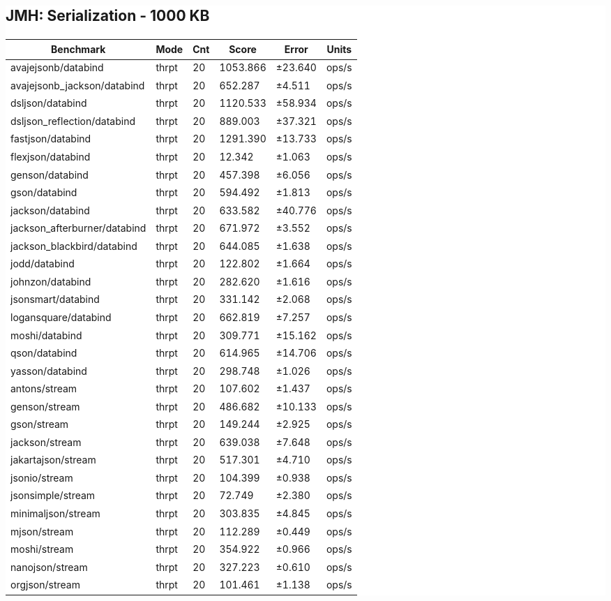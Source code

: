 ## JMH: Serialization - 1000 KB

| Benchmark | Mode | Cnt | Score | Error | Units | 
|-----------|------|-----|-------|-------|-------|
| avajejsonb/databind | thrpt | 20 | 1053.866 | ±23.640 | ops/s | 
| avajejsonb_jackson/databind | thrpt | 20 | 652.287 | ±4.511 | ops/s | 
| dsljson/databind | thrpt | 20 | 1120.533 | ±58.934 | ops/s | 
| dsljson_reflection/databind | thrpt | 20 | 889.003 | ±37.321 | ops/s | 
| fastjson/databind | thrpt | 20 | 1291.390 | ±13.733 | ops/s | 
| flexjson/databind | thrpt | 20 | 12.342 | ±1.063 | ops/s | 
| genson/databind | thrpt | 20 | 457.398 | ±6.056 | ops/s | 
| gson/databind | thrpt | 20 | 594.492 | ±1.813 | ops/s | 
| jackson/databind | thrpt | 20 | 633.582 | ±40.776 | ops/s | 
| jackson_afterburner/databind | thrpt | 20 | 671.972 | ±3.552 | ops/s | 
| jackson_blackbird/databind | thrpt | 20 | 644.085 | ±1.638 | ops/s | 
| jodd/databind | thrpt | 20 | 122.802 | ±1.664 | ops/s | 
| johnzon/databind | thrpt | 20 | 282.620 | ±1.616 | ops/s | 
| jsonsmart/databind | thrpt | 20 | 331.142 | ±2.068 | ops/s | 
| logansquare/databind | thrpt | 20 | 662.819 | ±7.257 | ops/s | 
| moshi/databind | thrpt | 20 | 309.771 | ±15.162 | ops/s | 
| qson/databind | thrpt | 20 | 614.965 | ±14.706 | ops/s | 
| yasson/databind | thrpt | 20 | 298.748 | ±1.026 | ops/s | 
| antons/stream | thrpt | 20 | 107.602 | ±1.437 | ops/s | 
| genson/stream | thrpt | 20 | 486.682 | ±10.133 | ops/s | 
| gson/stream | thrpt | 20 | 149.244 | ±2.925 | ops/s | 
| jackson/stream | thrpt | 20 | 639.038 | ±7.648 | ops/s | 
| jakartajson/stream | thrpt | 20 | 517.301 | ±4.710 | ops/s | 
| jsonio/stream | thrpt | 20 | 104.399 | ±0.938 | ops/s | 
| jsonsimple/stream | thrpt | 20 | 72.749 | ±2.380 | ops/s | 
| minimaljson/stream | thrpt | 20 | 303.835 | ±4.845 | ops/s | 
| mjson/stream | thrpt | 20 | 112.289 | ±0.449 | ops/s | 
| moshi/stream | thrpt | 20 | 354.922 | ±0.966 | ops/s | 
| nanojson/stream | thrpt | 20 | 327.223 | ±0.610 | ops/s | 
| orgjson/stream | thrpt | 20 | 101.461 | ±1.138 | ops/s | 
